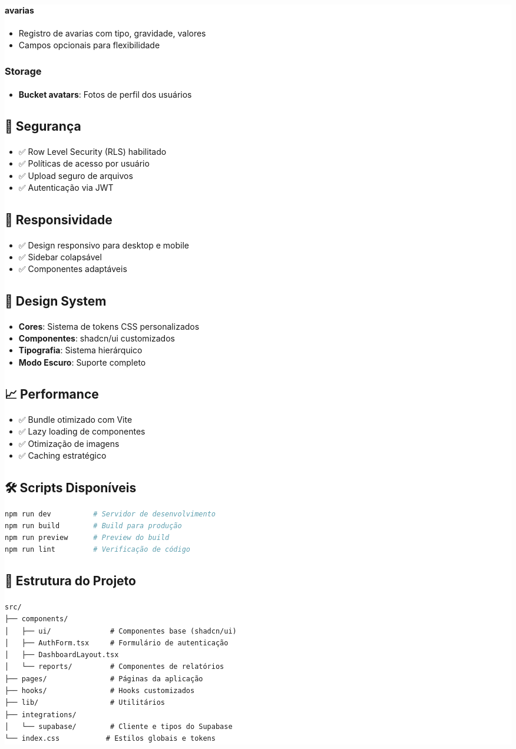#### avarias
- Registro de avarias com tipo, gravidade, valores
- Campos opcionais para flexibilidade

### Storage
- **Bucket avatars**: Fotos de perfil dos usuários

## 🔐 Segurança

- ✅ Row Level Security (RLS) habilitado
- ✅ Políticas de acesso por usuário
- ✅ Upload seguro de arquivos
- ✅ Autenticação via JWT

## 📱 Responsividade

- ✅ Design responsivo para desktop e mobile
- ✅ Sidebar colapsável
- ✅ Componentes adaptáveis

## 🎨 Design System

- **Cores**: Sistema de tokens CSS personalizados
- **Componentes**: shadcn/ui customizados
- **Tipografia**: Sistema hierárquico
- **Modo Escuro**: Suporte completo

## 📈 Performance

- ✅ Bundle otimizado com Vite
- ✅ Lazy loading de componentes
- ✅ Otimização de imagens
- ✅ Caching estratégico

## 🛠️ Scripts Disponíveis

```bash
npm run dev          # Servidor de desenvolvimento
npm run build        # Build para produção
npm run preview      # Preview do build
npm run lint         # Verificação de código
```

## 📝 Estrutura do Projeto

```
src/
├── components/
│   ├── ui/              # Componentes base (shadcn/ui)
│   ├── AuthForm.tsx     # Formulário de autenticação
│   ├── DashboardLayout.tsx
│   └── reports/         # Componentes de relatórios
├── pages/               # Páginas da aplicação
├── hooks/               # Hooks customizados
├── lib/                 # Utilitários
├── integrations/
│   └── supabase/        # Cliente e tipos do Supabase
└── index.css           # Estilos globais e tokens
```
